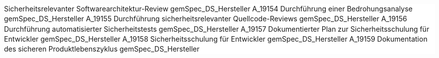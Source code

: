 </td><td>
Sicherheitsrelevanter Softwarearchitektur-Review

</td><td>
gemSpec_DS_Hersteller

</td></tr><tr><td>
A_19154

</td><td>
Durchführung einer Bedrohungsanalyse

</td><td>
gemSpec_DS_Hersteller

</td></tr><tr><td>
A_19155

</td><td>
Durchführung sicherheitsrelevanter Quellcode-Reviews

</td><td>
gemSpec_DS_Hersteller

</td></tr><tr><td>
A_19156

</td><td>
Durchführung automatisierter Sicherheitstests

</td><td>
gemSpec_DS_Hersteller

</td></tr><tr><td>
A_19157

</td><td>
Dokumentierter Plan zur Sicherheitsschulung für Entwickler

</td><td>
gemSpec_DS_Hersteller

</td></tr><tr><td>
A_19158

</td><td>
Sicherheitsschulung für Entwickler

</td><td>
gemSpec_DS_Hersteller

</td></tr><tr><td>
A_19159

</td><td>
Dokumentation des sicheren Produktlebenszyklus

</td><td>
gemSpec_DS_Hersteller
